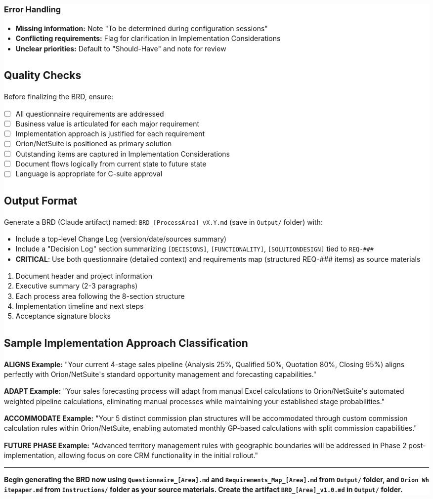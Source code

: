 ### Error Handling
- **Missing information:** Note "To be determined during configuration sessions"
- **Conflicting requirements:** Flag for clarification in Implementation Considerations
- **Unclear priorities:** Default to "Should-Have" and note for review

## Quality Checks
Before finalizing the BRD, ensure:
- [ ] All questionnaire requirements are addressed
- [ ] Business value is articulated for each major requirement
- [ ] Implementation approach is justified for each requirement
- [ ] Orion/NetSuite is positioned as primary solution
- [ ] Outstanding items are captured in Implementation Considerations
- [ ] Document flows logically from current state to future state
- [ ] Language is appropriate for C-suite approval

## Output Format
Generate a BRD (Claude artifact) named: `BRD_[ProcessArea]_vX.Y.md` (save in `Output/` folder) with:
- Include a top-level Change Log (version/date/sources summary)
- Include a "Decision Log" section summarizing `[DECISIONS]`, `[FUNCTIONALITY]`, `[SOLUTIONDESIGN]` tied to `REQ-###`
- **CRITICAL**: Use both questionnaire (detailed context) and requirements map (structured REQ-### items) as source materials
1. Document header and project information
2. Executive summary (2-3 paragraphs)
3. Each process area following the 8-section structure
4. Implementation timeline and next steps
5. Acceptance signature blocks

## Sample Implementation Approach Classification

**ALIGNS Example:**
"Your current 4-stage sales pipeline (Analysis 25%, Qualified 50%, Quotation 80%, Closing 95%) aligns perfectly with Orion/NetSuite's standard opportunity management and forecasting capabilities."

**ADAPT Example:**
"Your sales forecasting process will adapt from manual Excel calculations to Orion/NetSuite's automated weighted pipeline calculations, eliminating manual processes while maintaining your established stage probabilities."

**ACCOMMODATE Example:**
"Your 5 distinct commission plan structures will be accommodated through custom commission calculation rules within Orion/NetSuite, enabling automated monthly GP-based calculations with split commission capabilities."

**FUTURE PHASE Example:**
"Advanced territory management rules with geographic boundaries will be addressed in Phase 2 post-implementation, allowing focus on core CRM functionality in the initial rollout."

---

**Begin generating the BRD now using `Questionnaire_[Area].md` and `Requirements_Map_[Area].md` from `Output/` folder, and `Orion Whitepaper.md` from `Instructions/` folder as your source materials. Create the artifact `BRD_[Area]_v1.0.md` in `Output/` folder.**
